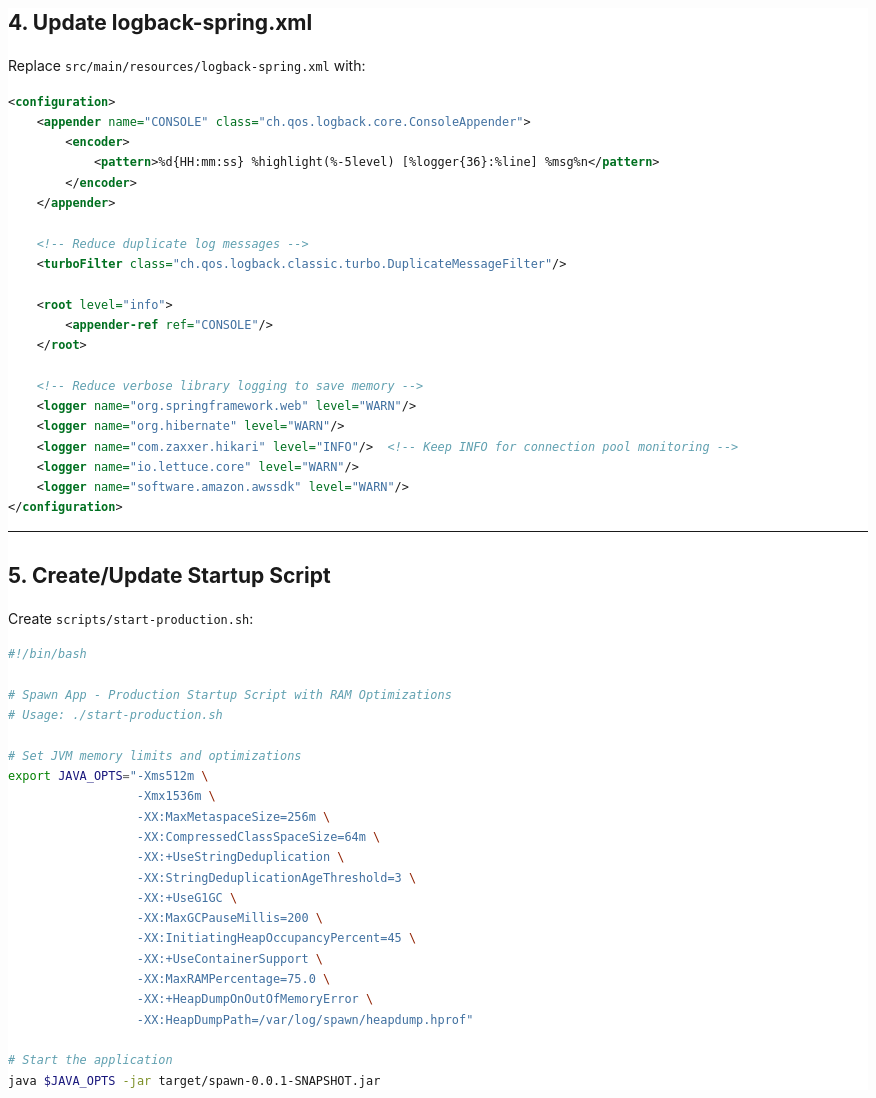 
## 4. Update logback-spring.xml

Replace `src/main/resources/logback-spring.xml` with:

```xml
<configuration>
    <appender name="CONSOLE" class="ch.qos.logback.core.ConsoleAppender">
        <encoder>
            <pattern>%d{HH:mm:ss} %highlight(%-5level) [%logger{36}:%line] %msg%n</pattern>
        </encoder>
    </appender>
    
    <!-- Reduce duplicate log messages -->
    <turboFilter class="ch.qos.logback.classic.turbo.DuplicateMessageFilter"/>
    
    <root level="info">
        <appender-ref ref="CONSOLE"/>
    </root>
    
    <!-- Reduce verbose library logging to save memory -->
    <logger name="org.springframework.web" level="WARN"/>
    <logger name="org.hibernate" level="WARN"/>
    <logger name="com.zaxxer.hikari" level="INFO"/>  <!-- Keep INFO for connection pool monitoring -->
    <logger name="io.lettuce.core" level="WARN"/>
    <logger name="software.amazon.awssdk" level="WARN"/>
</configuration>
```

---

## 5. Create/Update Startup Script

Create `scripts/start-production.sh`:

```bash
#!/bin/bash

# Spawn App - Production Startup Script with RAM Optimizations
# Usage: ./start-production.sh

# Set JVM memory limits and optimizations
export JAVA_OPTS="-Xms512m \
                  -Xmx1536m \
                  -XX:MaxMetaspaceSize=256m \
                  -XX:CompressedClassSpaceSize=64m \
                  -XX:+UseStringDeduplication \
                  -XX:StringDeduplicationAgeThreshold=3 \
                  -XX:+UseG1GC \
                  -XX:MaxGCPauseMillis=200 \
                  -XX:InitiatingHeapOccupancyPercent=45 \
                  -XX:+UseContainerSupport \
                  -XX:MaxRAMPercentage=75.0 \
                  -XX:+HeapDumpOnOutOfMemoryError \
                  -XX:HeapDumpPath=/var/log/spawn/heapdump.hprof"

# Start the application
java $JAVA_OPTS -jar target/spawn-0.0.1-SNAPSHOT.jar
```
